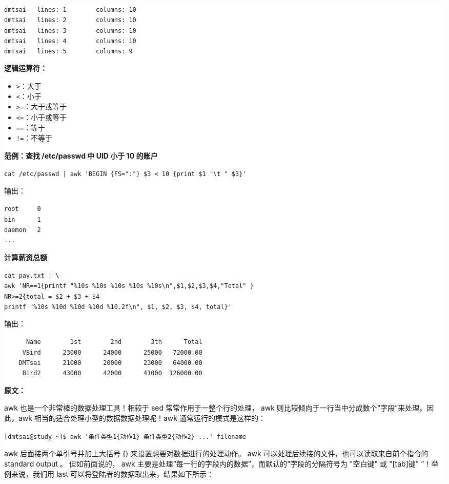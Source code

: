 ```
dmtsai   lines: 1        columns: 10
dmtsai   lines: 2        columns: 10
dmtsai   lines: 3        columns: 10
dmtsai   lines: 4        columns: 10
dmtsai   lines: 5        columns: 9
```

**逻辑运算符：**

- `>`：大于
- `<`：小于
- `>=`：大于或等于
- `<=`：小于或等于
- `==`：等于
- `!=`：不等于

**范例：查找 /etc/passwd 中 UID 小于 10 的账户**

```
cat /etc/passwd | awk 'BEGIN {FS=":"} $3 < 10 {print $1 "\t " $3}'
```

输出：

```
root     0
bin      1
daemon   2
...
```

**计算薪资总额**

```
cat pay.txt | \
awk 'NR==1{printf "%10s %10s %10s %10s %10s\n",$1,$2,$3,$4,"Total" }
NR>=2{total = $2 + $3 + $4
printf "%10s %10d %10d %10d %10.2f\n", $1, $2, $3, $4, total}'
```

输出：

```
      Name        1st        2nd        3th      Total
     VBird      23000      24000      25000   72000.00
    DMTsai      21000      20000      23000   64000.00
     Bird2      43000      42000      41000  126000.00
```

**原文：**

awk 也是一个非常棒的数据处理工具！相较于 sed 常常作用于一整个行的处理， awk 则比较倾向于一行当中分成数个“字段”来处理。因此，awk 相当的适合处理小型的数据数据处理呢！awk 通常运行的模式是这样的：

```
[dmtsai@study ~]$ awk '条件类型1{动作1} 条件类型2{动作2} ...' filename
```

awk 后面接两个单引号并加上大括号 {} 来设置想要对数据进行的处理动作。 awk 可以处理后续接的文件，也可以读取来自前个指令的 standard output 。 但如前面说的， awk 主要是处理“每一行的字段内的数据”，而默认的“字段的分隔符号为 "空白键" 或 "[tab]键" ”！举例来说，我们用 last 可以将登陆者的数据取出来，结果如下所示：
